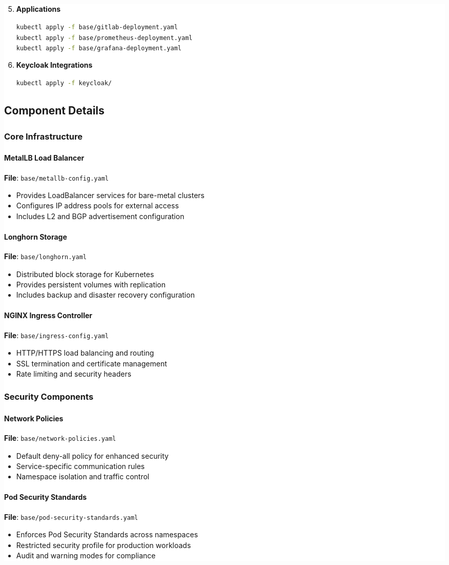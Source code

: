 5. **Applications**

   ```bash
   kubectl apply -f base/gitlab-deployment.yaml
   kubectl apply -f base/prometheus-deployment.yaml
   kubectl apply -f base/grafana-deployment.yaml
   ```

6. **Keycloak Integrations**

   ```bash
   kubectl apply -f keycloak/
   ```

## Component Details

### Core Infrastructure

#### MetalLB Load Balancer

**File**: `base/metallb-config.yaml`

- Provides LoadBalancer services for bare-metal clusters
- Configures IP address pools for external access
- Includes L2 and BGP advertisement configuration

#### Longhorn Storage

**File**: `base/longhorn.yaml`

- Distributed block storage for Kubernetes
- Provides persistent volumes with replication
- Includes backup and disaster recovery configuration

#### NGINX Ingress Controller

**File**: `base/ingress-config.yaml`

- HTTP/HTTPS load balancing and routing
- SSL termination and certificate management
- Rate limiting and security headers

### Security Components

#### Network Policies

**File**: `base/network-policies.yaml`

- Default deny-all policy for enhanced security
- Service-specific communication rules
- Namespace isolation and traffic control

#### Pod Security Standards

**File**: `base/pod-security-standards.yaml`

- Enforces Pod Security Standards across namespaces
- Restricted security profile for production workloads
- Audit and warning modes for compliance
